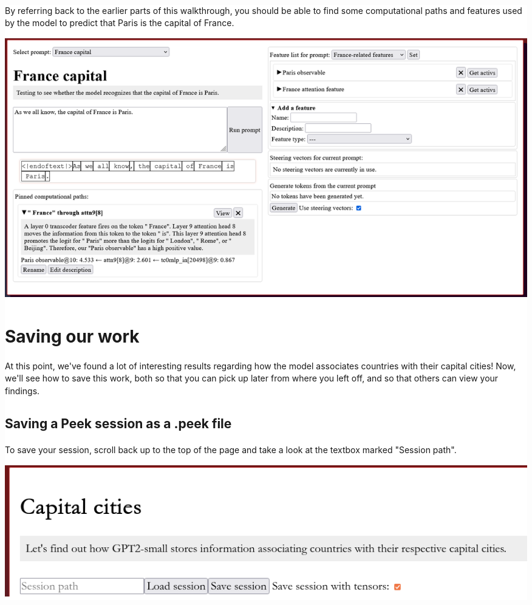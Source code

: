 By referring back to the earlier parts of this walkthrough, you should be able to find some computational paths and features used by the model to predict that Paris is the capital of France.

![The results of our investigation](images/walkthrough/france_prompt_final.png)

# Saving our work

At this point, we've found a lot of interesting results regarding how the model associates countries with their capital cities! Now, we'll see how to save this work, both so that you can pick up later from where you left off, and so that others can view your findings.

## Saving a Peek session as a .peek file

To save your session, scroll back up to the top of the page and take a look at the textbox marked "Session path". 

![The "Session path" textbox](images/walkthrough/session_path.png)
